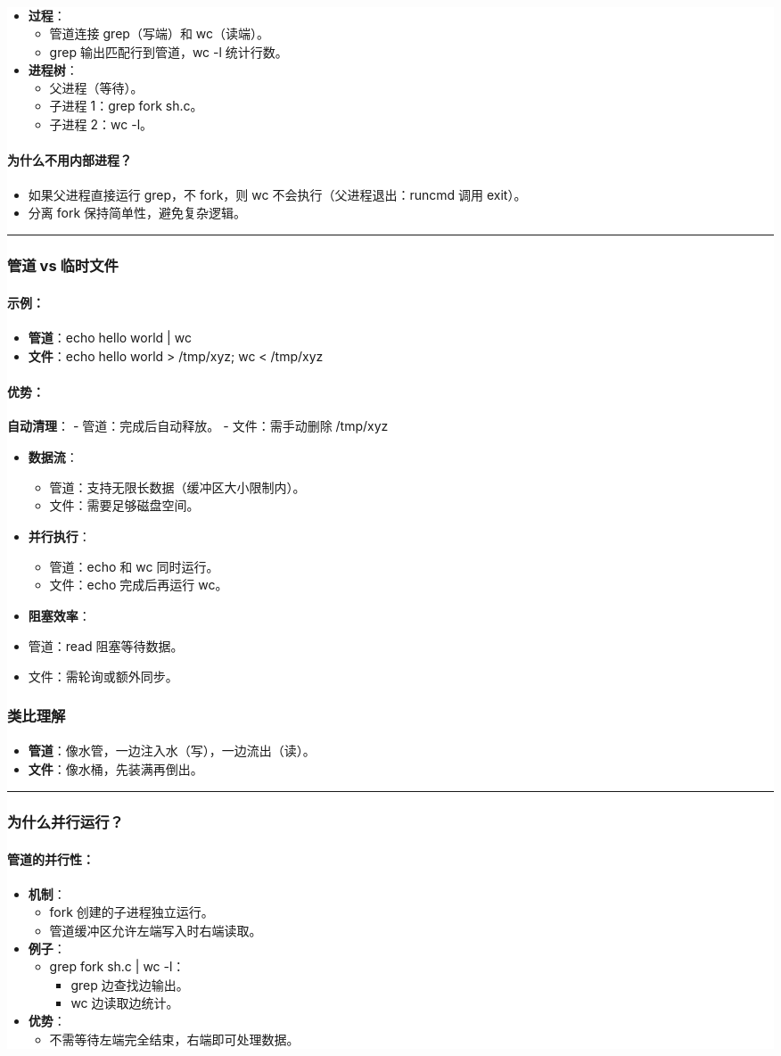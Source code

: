 - **过程**：
    - 管道连接 grep（写端）和 wc（读端）。
    - grep 输出匹配行到管道，wc -l 统计行数。
- **进程树**：
    - 父进程（等待）。
    - 子进程 1：grep fork sh.c。
    - 子进程 2：wc -l。

#### 为什么不用内部进程？

- 如果父进程直接运行 grep，不 fork，则 wc 不会执行（父进程退出：runcmd 调用 exit）。
- 分离 fork 保持简单性，避免复杂逻辑。

---

### 管道 vs 临时文件

#### 示例：

- **管道**：echo hello world | wc
- **文件**：echo hello world > /tmp/xyz; wc < /tmp/xyz

#### 优势：

**自动清理**：
    - 管道：完成后自动释放。
    - 文件：需手动删除 /tmp/xyz
- **数据流**：
    - 管道：支持无限长数据（缓冲区大小限制内）。
    - 文件：需要足够磁盘空间。
- **并行执行**：
    - 管道：echo 和 wc 同时运行。
    - 文件：echo 完成后再运行 wc。
- **阻塞效率**：

- 管道：read 阻塞等待数据。
- 文件：需轮询或额外同步。

### 类比理解

- **管道**：像水管，一边注入水（写），一边流出（读）。
- **文件**：像水桶，先装满再倒出。

---
### 为什么并行运行？

#### 管道的并行性：

- **机制**：
    - fork 创建的子进程独立运行。
    - 管道缓冲区允许左端写入时右端读取。
- **例子**：
    - grep fork sh.c | wc -l：
        - grep 边查找边输出。
        - wc 边读取边统计。
- **优势**：
    - 不需等待左端完全结束，右端即可处理数据。
